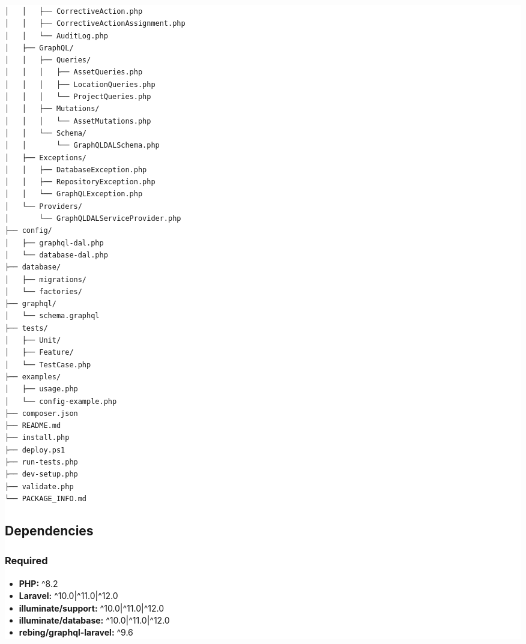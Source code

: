 ```
│   │   ├── CorrectiveAction.php
│   │   ├── CorrectiveActionAssignment.php
│   │   └── AuditLog.php
│   ├── GraphQL/
│   │   ├── Queries/
│   │   │   ├── AssetQueries.php
│   │   │   ├── LocationQueries.php
│   │   │   └── ProjectQueries.php
│   │   ├── Mutations/
│   │   │   └── AssetMutations.php
│   │   └── Schema/
│   │       └── GraphQLDALSchema.php
│   ├── Exceptions/
│   │   ├── DatabaseException.php
│   │   ├── RepositoryException.php
│   │   └── GraphQLException.php
│   └── Providers/
│       └── GraphQLDALServiceProvider.php
├── config/
│   ├── graphql-dal.php
│   └── database-dal.php
├── database/
│   ├── migrations/
│   └── factories/
├── graphql/
│   └── schema.graphql
├── tests/
│   ├── Unit/
│   ├── Feature/
│   └── TestCase.php
├── examples/
│   ├── usage.php
│   └── config-example.php
├── composer.json
├── README.md
├── install.php
├── deploy.ps1
├── run-tests.php
├── dev-setup.php
├── validate.php
└── PACKAGE_INFO.md
```

## Dependencies

### Required

- **PHP:** ^8.2
- **Laravel:** ^10.0|^11.0|^12.0
- **illuminate/support:** ^10.0|^11.0|^12.0
- **illuminate/database:** ^10.0|^11.0|^12.0
- **rebing/graphql-laravel:** ^9.6

